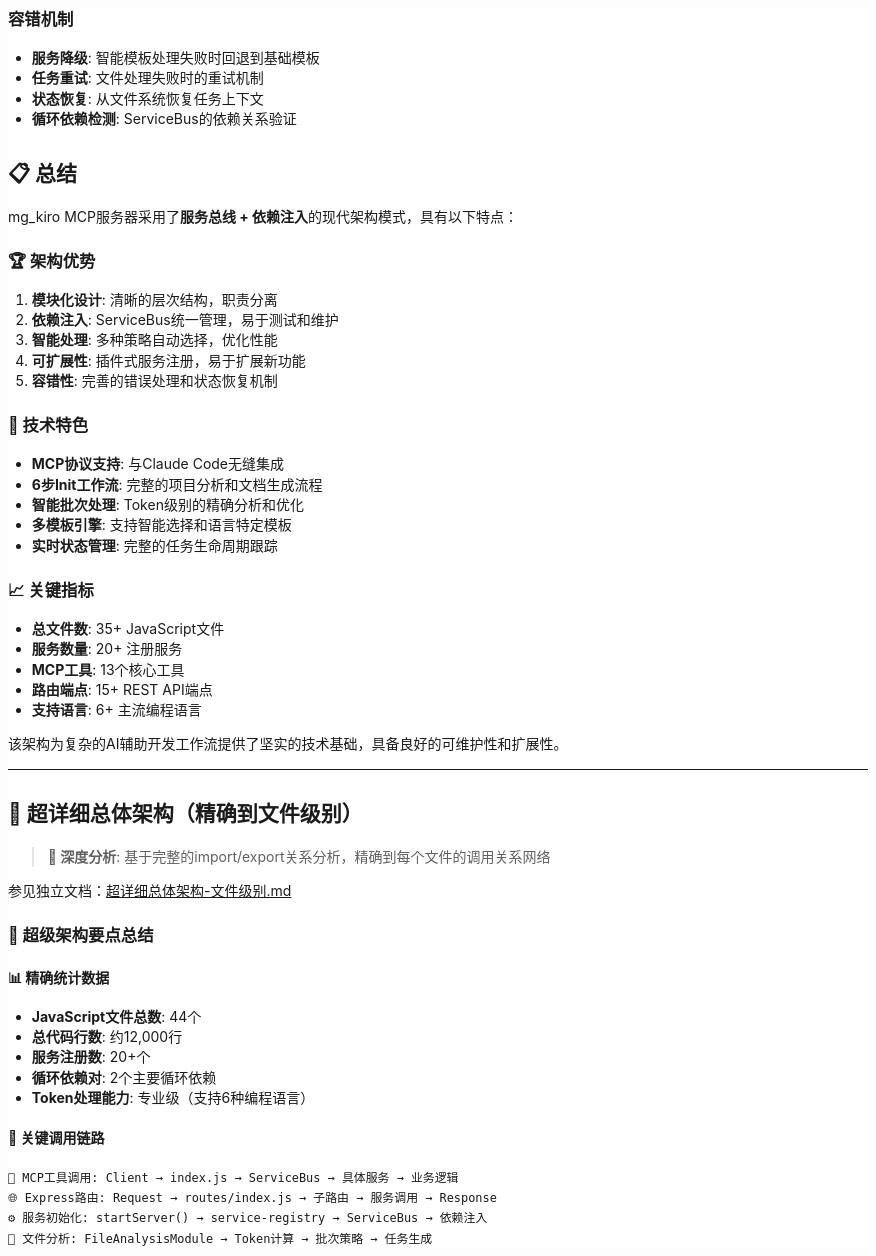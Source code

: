 ### 容错机制
- **服务降级**: 智能模板处理失败时回退到基础模板
- **任务重试**: 文件处理失败时的重试机制  
- **状态恢复**: 从文件系统恢复任务上下文
- **循环依赖检测**: ServiceBus的依赖关系验证

## 📋 总结

mg_kiro MCP服务器采用了**服务总线 + 依赖注入**的现代架构模式，具有以下特点：

### 🏆 架构优势
1. **模块化设计**: 清晰的层次结构，职责分离
2. **依赖注入**: ServiceBus统一管理，易于测试和维护
3. **智能处理**: 多种策略自动选择，优化性能
4. **可扩展性**: 插件式服务注册，易于扩展新功能
5. **容错性**: 完善的错误处理和状态恢复机制

### 🔧 技术特色
- **MCP协议支持**: 与Claude Code无缝集成
- **6步Init工作流**: 完整的项目分析和文档生成流程
- **智能批次处理**: Token级别的精确分析和优化
- **多模板引擎**: 支持智能选择和语言特定模板
- **实时状态管理**: 完整的任务生命周期跟踪

### 📈 关键指标
- **总文件数**: 35+ JavaScript文件
- **服务数量**: 20+ 注册服务  
- **MCP工具**: 13个核心工具
- **路由端点**: 15+ REST API端点
- **支持语言**: 6+ 主流编程语言

该架构为复杂的AI辅助开发工作流提供了坚实的技术基础，具备良好的可维护性和扩展性。

---

## 🔬 超详细总体架构（精确到文件级别）

> **📌 深度分析**: 基于完整的import/export关系分析，精确到每个文件的调用关系网络

参见独立文档：[超详细总体架构-文件级别.md](./超详细总体架构-文件级别.md)

### 🎯 超级架构要点总结

#### **📊 精确统计数据**
- **JavaScript文件总数**: 44个
- **总代码行数**: 约12,000行
- **服务注册数**: 20+个
- **循环依赖对**: 2个主要循环依赖
- **Token处理能力**: 专业级（支持6种编程语言）

#### **🔄 关键调用链路**
```
🎯 MCP工具调用: Client → index.js → ServiceBus → 具体服务 → 业务逻辑
🌐 Express路由: Request → routes/index.js → 子路由 → 服务调用 → Response  
⚙️ 服务初始化: startServer() → service-registry → ServiceBus → 依赖注入
🧠 文件分析: FileAnalysisModule → Token计算 → 批次策略 → 任务生成
```
